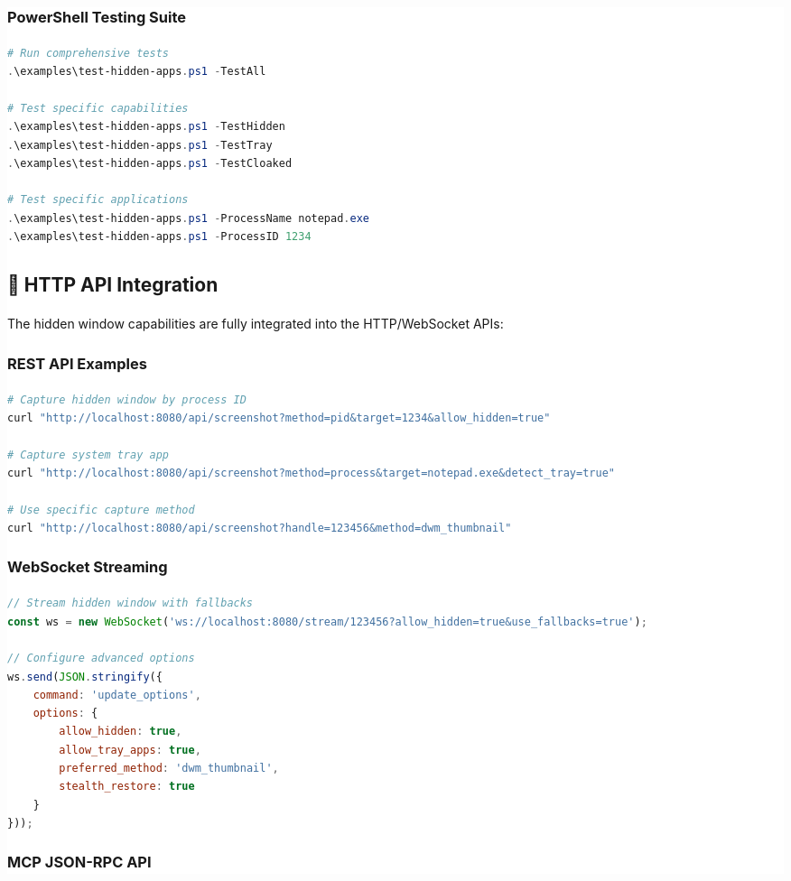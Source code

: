 ### PowerShell Testing Suite

```powershell
# Run comprehensive tests
.\examples\test-hidden-apps.ps1 -TestAll

# Test specific capabilities
.\examples\test-hidden-apps.ps1 -TestHidden
.\examples\test-hidden-apps.ps1 -TestTray
.\examples\test-hidden-apps.ps1 -TestCloaked

# Test specific applications
.\examples\test-hidden-apps.ps1 -ProcessName notepad.exe
.\examples\test-hidden-apps.ps1 -ProcessID 1234
```

## 🔧 HTTP API Integration

The hidden window capabilities are fully integrated into the HTTP/WebSocket APIs:

### REST API Examples

```bash
# Capture hidden window by process ID
curl "http://localhost:8080/api/screenshot?method=pid&target=1234&allow_hidden=true"

# Capture system tray app
curl "http://localhost:8080/api/screenshot?method=process&target=notepad.exe&detect_tray=true"

# Use specific capture method
curl "http://localhost:8080/api/screenshot?handle=123456&method=dwm_thumbnail"
```

### WebSocket Streaming

```javascript
// Stream hidden window with fallbacks
const ws = new WebSocket('ws://localhost:8080/stream/123456?allow_hidden=true&use_fallbacks=true');

// Configure advanced options
ws.send(JSON.stringify({
    command: 'update_options',
    options: {
        allow_hidden: true,
        allow_tray_apps: true,
        preferred_method: 'dwm_thumbnail',
        stealth_restore: true
    }
}));
```

### MCP JSON-RPC API
